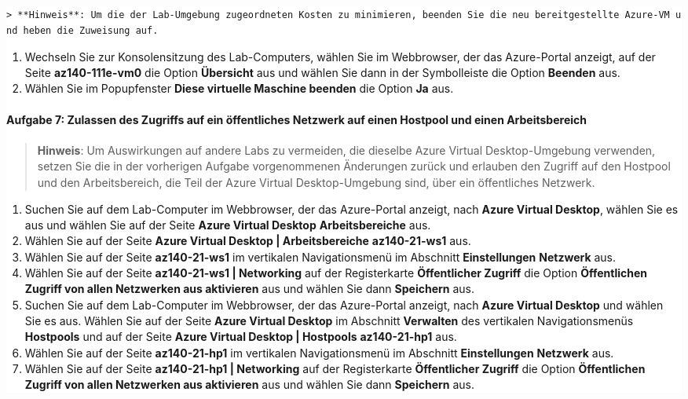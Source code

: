     > **Hinweis**: Um die der Lab-Umgebung zugeordneten Kosten zu minimieren, beenden Sie die neu bereitgestellte Azure-VM und heben die Zuweisung auf.

1. Wechseln Sie zur Konsolensitzung des Lab-Computers, wählen Sie im Webbrowser, der das Azure-Portal anzeigt, auf der Seite **az140-111e-vm0** die Option **Übersicht** aus und wählen Sie dann in der Symbolleiste die Option **Beenden** aus.
1. Wählen Sie im Popupfenster **Diese virtuelle Maschine beenden** die Option **Ja** aus.

#### Aufgabe 7: Zulassen des Zugriffs auf ein öffentliches Netzwerk auf einen Hostpool und einen Arbeitsbereich

> **Hinweis**: Um Auswirkungen auf andere Labs zu vermeiden, die dieselbe Azure Virtual Desktop-Umgebung verwenden, setzen Sie die in der vorherigen Aufgabe vorgenommenen Änderungen zurück und erlauben den Zugriff auf den Hostpool und den Arbeitsbereich, die Teil der Azure Virtual Desktop-Umgebung sind, über ein öffentliches Netzwerk.

1. Suchen Sie auf dem Lab-Computer im Webbrowser, der das Azure-Portal anzeigt, nach **Azure Virtual Desktop**, wählen Sie es aus und wählen Sie auf der Seite **Azure Virtual Desktop** **Arbeitsbereiche** aus.
1. Wählen Sie auf der Seite **Azure Virtual Desktop \| Arbeitsbereiche** **az140-21-ws1** aus.
1. Wählen Sie auf der Seite **az140-21-ws1** im vertikalen Navigationsmenü im Abschnitt **Einstellungen** **Netzwerk** aus.
1. Wählen Sie auf der Seite **az140-21-ws1 \| Networking** auf der Registerkarte **Öffentlicher Zugriff** die Option **Öffentlichen Zugriff von allen Netzwerken aus aktivieren** aus und wählen Sie dann **Speichern** aus.
1. Suchen Sie auf dem Lab-Computer im Webbrowser, der das Azure-Portal anzeigt, nach **Azure Virtual Desktop** und wählen Sie es aus. Wählen Sie auf der Seite **Azure Virtual Desktop** im Abschnitt **Verwalten** des vertikalen Navigationsmenüs **Hostpools** und auf der Seite **Azure Virtual Desktop \| Hostpools** **az140-21-hp1** aus. 
1. Wählen Sie auf der Seite **az140-21-hp1** im vertikalen Navigationsmenü im Abschnitt **Einstellungen** **Netzwerk** aus.
1. Wählen Sie auf der Seite **az140-21-hp1 \| Networking** auf der Registerkarte **Öffentlicher Zugriff** die Option **Öffentlichen Zugriff von allen Netzwerken aus aktivieren** aus und wählen Sie dann **Speichern** aus.
